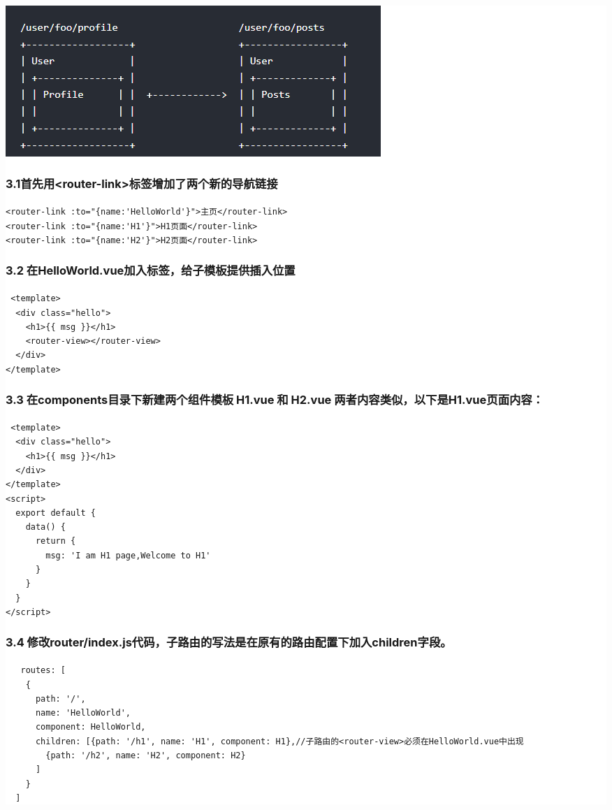 ![](img/子路由.png)
### 3.1首先用\<router-link>标签增加了两个新的导航链接
```
<router-link :to="{name:'HelloWorld'}">主页</router-link>
<router-link :to="{name:'H1'}">H1页面</router-link>
<router-link :to="{name:'H2'}">H2页面</router-link>

```
### 3.2 在HelloWorld.vue加入<router-view>标签，给子模板提供插入位置
```
 <template>
  <div class="hello">
    <h1>{{ msg }}</h1>
    <router-view></router-view>
  </div>
</template>

```
### 3.3 在components目录下新建两个组件模板 H1.vue 和 H2.vue 两者内容类似，以下是H1.vue页面内容：
```
 <template>
  <div class="hello">
    <h1>{{ msg }}</h1>
  </div>
</template>
<script>
  export default {
    data() {
      return {
        msg: 'I am H1 page,Welcome to H1'
      }
    }
  }
</script>

```
### 3.4 修改router/index.js代码，子路由的写法是在原有的路由配置下加入children字段。
```
   routes: [
    {
      path: '/',
      name: 'HelloWorld',
      component: HelloWorld,
      children: [{path: '/h1', name: 'H1', component: H1},//子路由的<router-view>必须在HelloWorld.vue中出现
        {path: '/h2', name: 'H2', component: H2}
      ]
    }
  ]

```